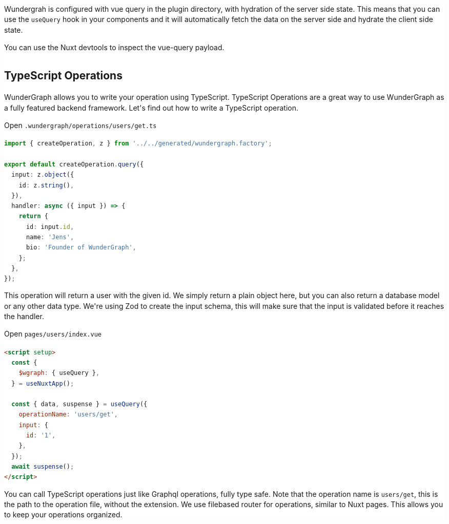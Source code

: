 Wundergrah is configured with vue query in the plugin directory, with hydration of the server side state. This means that you can use the `useQuery` hook in your components and it will automatically fetch the data on the server side and hydrate the client side state.

You can use the Nuxt devtools to inspect the vue-query payload.

## TypeScript Operations

WunderGraph allows you to write your operation using TypeScript. TypeScript Operations are a great way to use WunderGraph as a fully featured backend framework. Let's find out how to write a TypeScript operation.

Open `.wundergraph/operations/users/get.ts`

```ts
import { createOperation, z } from '../../generated/wundergraph.factory';

export default createOperation.query({
  input: z.object({
    id: z.string(),
  }),
  handler: async ({ input }) => {
    return {
      id: input.id,
      name: 'Jens',
      bio: 'Founder of WunderGraph',
    };
  },
});
```

This operation will return a user with the given id. We simply return a plain object here, but you can also return a database model or any other data type. We're using Zod to create the input schema, this will make sure that the input is validated before it reaches the handler.

Open `pages/users/index.vue`

```html
<script setup>
  const {
    $wgraph: { useQuery },
  } = useNuxtApp();

  const { data, suspense } = useQuery({
    operationName: 'users/get',
    input: {
      id: '1',
    },
  });
  await suspense();
</script>
```

You can call TypeScript operations just like Graphql operations, fully type safe. Note that the operation name is `users/get`, this is the path to the operation file, without the extension. We use filebased router for operations, similar to Nuxt pages. This allows you to keep your operations organized.
